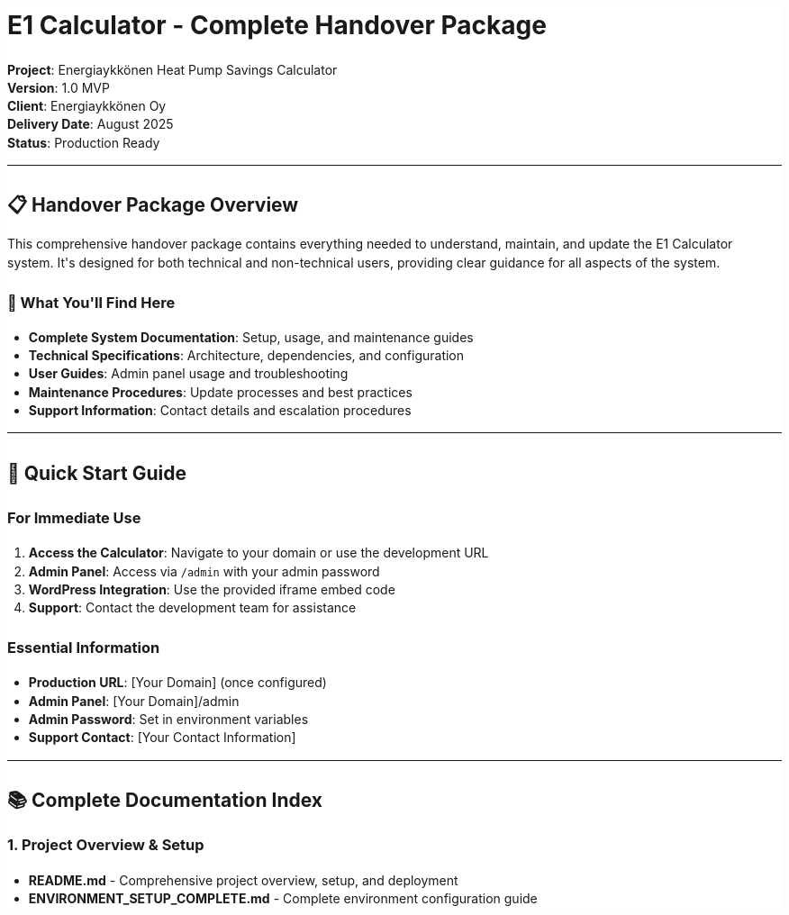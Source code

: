 # E1 Calculator - Complete Handover Package

**Project**: Energiaykkönen Heat Pump Savings Calculator  
**Version**: 1.0 MVP  
**Client**: Energiaykkönen Oy  
**Delivery Date**: August 2025  
**Status**: Production Ready

---

## 📋 Handover Package Overview

This comprehensive handover package contains everything needed to understand, maintain, and update the E1 Calculator system. It's designed for both technical and non-technical users, providing clear guidance for all aspects of the system.

### 🎯 What You'll Find Here

- **Complete System Documentation**: Setup, usage, and maintenance guides
- **Technical Specifications**: Architecture, dependencies, and configuration
- **User Guides**: Admin panel usage and troubleshooting
- **Maintenance Procedures**: Update processes and best practices
- **Support Information**: Contact details and escalation procedures

---

## 🚀 Quick Start Guide

### For Immediate Use

1. **Access the Calculator**: Navigate to your domain or use the development URL
2. **Admin Panel**: Access via `/admin` with your admin password
3. **WordPress Integration**: Use the provided iframe embed code
4. **Support**: Contact the development team for assistance

### Essential Information

- **Production URL**: [Your Domain] (once configured)
- **Admin Panel**: [Your Domain]/admin
- **Admin Password**: Set in environment variables
- **Support Contact**: [Your Contact Information]

---

## 📚 Complete Documentation Index

### 1. **Project Overview & Setup**

- **README.md** - Comprehensive project overview, setup, and deployment
- **ENVIRONMENT_SETUP_COMPLETE.md** - Complete environment configuration guide
